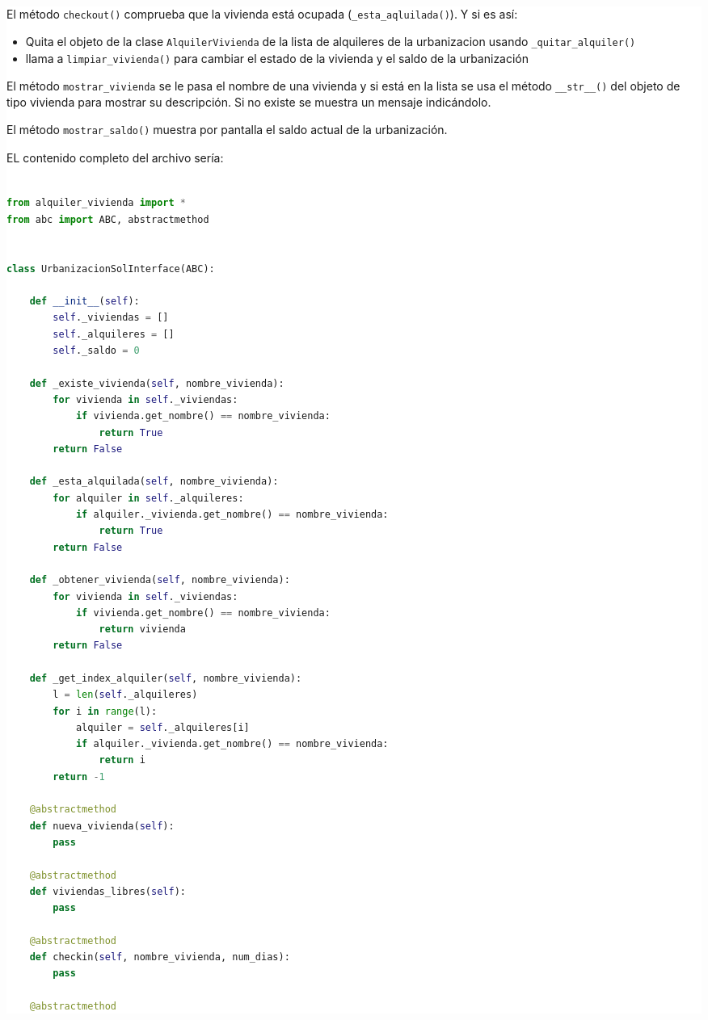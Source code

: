 El método `checkout()` comprueba que la vivienda está ocupada (`_esta_aqluilada()`). Y si es así:

* Quita el objeto de la clase `AlquilerVivienda` de la lista de alquileres de la urbanizacion usando `_quitar_alquiler()`
* llama a `limpiar_vivienda()` para cambiar el estado de la vivienda y el saldo de la urbanización

El método `mostrar_vivienda` se le pasa el nombre de una vivienda y si está en la lista se usa el método `__str__()` del objeto de tipo vivienda para mostrar su descripción. Si no existe se muestra un mensaje indicándolo.

El método `mostrar_saldo()` muestra por pantalla el saldo actual de la urbanización.

EL contenido completo del archivo sería:

```python

from alquiler_vivienda import *
from abc import ABC, abstractmethod


class UrbanizacionSolInterface(ABC):
    
    def __init__(self):
        self._viviendas = []
        self._alquileres = []
        self._saldo = 0
        
    def _existe_vivienda(self, nombre_vivienda):
        for vivienda in self._viviendas:
            if vivienda.get_nombre() == nombre_vivienda:
                return True
        return False
    
    def _esta_alquilada(self, nombre_vivienda):
        for alquiler in self._alquileres:
            if alquiler._vivienda.get_nombre() == nombre_vivienda:
                return True
        return False
    
    def _obtener_vivienda(self, nombre_vivienda):
        for vivienda in self._viviendas:
            if vivienda.get_nombre() == nombre_vivienda:
                return vivienda
        return False
    
    def _get_index_alquiler(self, nombre_vivienda):
        l = len(self._alquileres)
        for i in range(l):
            alquiler = self._alquileres[i]
            if alquiler._vivienda.get_nombre() == nombre_vivienda:
                return i
        return -1
    
    @abstractmethod   
    def nueva_vivienda(self):
        pass
    
    @abstractmethod
    def viviendas_libres(self):
        pass   
    
    @abstractmethod
    def checkin(self, nombre_vivienda, num_dias):
        pass
    
    @abstractmethod
```